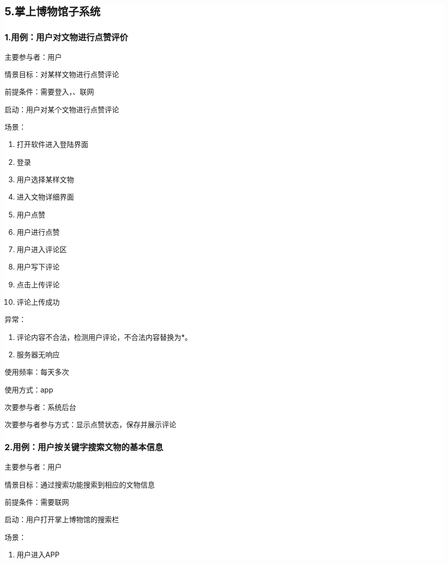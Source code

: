 ## 5.掌上博物馆子系统

### 1.用例：用户对文物进行点赞评价

主要参与者：用户

情景目标：对某样文物进行点赞评论

前提条件：需要登入，、联网

启动：用户对某个文物进行点赞评论

场景：

1. 打开软件进入登陆界面

2. 登录

3. 用户选择某样文物

4. 进入文物详细界面

5. 用户点赞

6. 用户进行点赞

7. 用户进入评论区

8. 用户写下评论

9. 点击上传评论

10. 评论上传成功

异常：

1. 评论内容不合法，检测用户评论，不合法内容替换为*。

2. 服务器无响应

使用频率：每天多次

使用方式：app

次要参与者：系统后台

次要参与者参与方式：显示点赞状态，保存并展示评论

 

### 2.用例：用户按关键字搜索文物的基本信息

主要参与者：用户

情景目标：通过搜索功能搜索到相应的文物信息

前提条件：需要联网

启动：用户打开掌上博物馆的搜索栏

场景：

1. 用户进入APP
